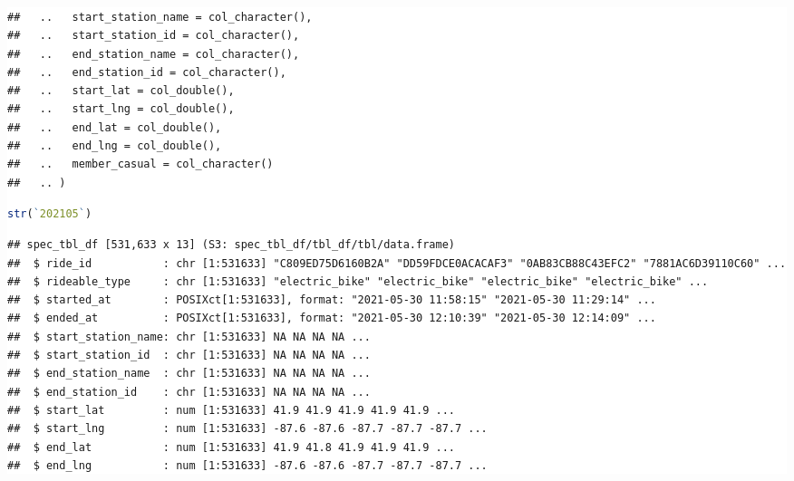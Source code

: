     ##   ..   start_station_name = col_character(),
    ##   ..   start_station_id = col_character(),
    ##   ..   end_station_name = col_character(),
    ##   ..   end_station_id = col_character(),
    ##   ..   start_lat = col_double(),
    ##   ..   start_lng = col_double(),
    ##   ..   end_lat = col_double(),
    ##   ..   end_lng = col_double(),
    ##   ..   member_casual = col_character()
    ##   .. )

``` r
str(`202105`)
```

    ## spec_tbl_df [531,633 x 13] (S3: spec_tbl_df/tbl_df/tbl/data.frame)
    ##  $ ride_id           : chr [1:531633] "C809ED75D6160B2A" "DD59FDCE0ACACAF3" "0AB83CB88C43EFC2" "7881AC6D39110C60" ...
    ##  $ rideable_type     : chr [1:531633] "electric_bike" "electric_bike" "electric_bike" "electric_bike" ...
    ##  $ started_at        : POSIXct[1:531633], format: "2021-05-30 11:58:15" "2021-05-30 11:29:14" ...
    ##  $ ended_at          : POSIXct[1:531633], format: "2021-05-30 12:10:39" "2021-05-30 12:14:09" ...
    ##  $ start_station_name: chr [1:531633] NA NA NA NA ...
    ##  $ start_station_id  : chr [1:531633] NA NA NA NA ...
    ##  $ end_station_name  : chr [1:531633] NA NA NA NA ...
    ##  $ end_station_id    : chr [1:531633] NA NA NA NA ...
    ##  $ start_lat         : num [1:531633] 41.9 41.9 41.9 41.9 41.9 ...
    ##  $ start_lng         : num [1:531633] -87.6 -87.6 -87.7 -87.7 -87.7 ...
    ##  $ end_lat           : num [1:531633] 41.9 41.8 41.9 41.9 41.9 ...
    ##  $ end_lng           : num [1:531633] -87.6 -87.6 -87.7 -87.7 -87.7 ...